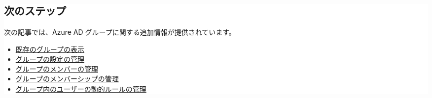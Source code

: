 ## <a name="next-steps"></a>次のステップ

次の記事では、Azure AD グループに関する追加情報が提供されています。

- [既存のグループの表示](../fundamentals/active-directory-groups-view-azure-portal.md)
- [グループの設定の管理](../fundamentals/active-directory-groups-settings-azure-portal.md)
- [グループのメンバーの管理](../fundamentals/active-directory-groups-members-azure-portal.md)
- [グループのメンバーシップの管理](../fundamentals/active-directory-groups-membership-azure-portal.md)
- [グループ内のユーザーの動的ルールの管理](groups-dynamic-membership.md)